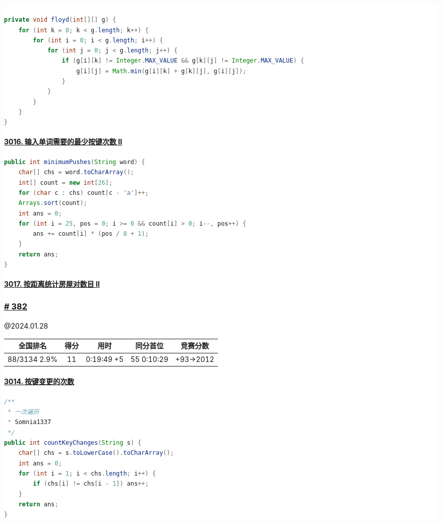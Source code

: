 ```java

private void floyd(int[][] g) {
	for (int k = 0; k < g.length; k++) {
		for (int i = 0; i < g.length; i++) {
			for (int j = 0; j < g.length; j++) {
				if (g[i][k] != Integer.MAX_VALUE && g[k][j] != Integer.MAX_VALUE) {
					g[i][j] = Math.min(g[i][k] + g[k][j], g[i][j]);
				}
			}
		}
	}
}
```

#### [3016. 输入单词需要的最少按键次数 II](https://leetcode.cn/problems/minimum-number-of-pushes-to-type-word-ii/)

```java
public int minimumPushes(String word) {
	char[] chs = word.toCharArray();
	int[] count = new int[26];
	for (char c : chs) count[c - 'a']++;
	Arrays.sort(count);
	int ans = 0;
	for (int i = 25, pos = 0; i >= 0 && count[i] > 0; i--, pos++) {
		ans += count[i] * (pos / 8 + 1);
	}
	return ans;
}
```

#### [3017. 按距离统计房屋对数目 II](https://leetcode.cn/problems/count-the-number-of-houses-at-a-certain-distance-ii/)

### [# 382](https://leetcode.cn/contest/weekly-contest-382/)

@2024.01.28

| 全国排名 | 得分 | 用时 | 同分首位 | 竞赛分数 |
| :--: | :--: | :--: | :--: | :--: |
| 88/3134 2.9% | 11 | 0:19:49 +5 | 55 0:10:29 | +93->2012 |

#### [3014. 按键变更的次数](https://leetcode.cn/problems/number-of-changing-keys/)



```java
/**
 * 一次遍历
 * Somnia1337
 */
public int countKeyChanges(String s) {
	char[] chs = s.toLowerCase().toCharArray();
	int ans = 0;
	for (int i = 1; i < chs.length; i++) {
		if (chs[i] != chs[i - 1]) ans++;
	}
	return ans;
}
```
